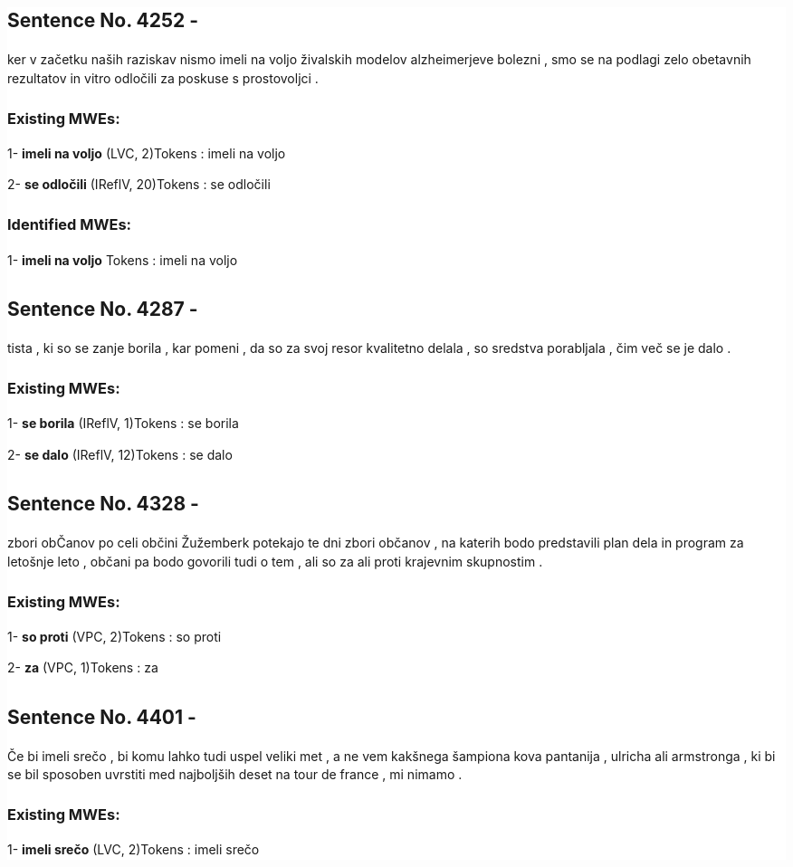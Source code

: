 ## Sentence No. 4252 - 
ker v začetku naših raziskav nismo imeli na voljo živalskih modelov alzheimerjeve bolezni , smo se na podlagi zelo obetavnih rezultatov in vitro odločili za poskuse s prostovoljci . 
### Existing MWEs: 
1- **imeli na voljo** (LVC, 2)Tokens : 
imeli
na
voljo

2- **se odločili** (IReflV, 20)Tokens : 
se
odločili

### Identified MWEs: 
1- **imeli na voljo** Tokens : 
imeli
na
voljo

## Sentence No. 4287 - 
tista , ki so se zanje borila , kar pomeni , da so za svoj resor kvalitetno delala , so sredstva porabljala , čim več se je dalo . 
### Existing MWEs: 
1- **se borila** (IReflV, 1)Tokens : 
se
borila

2- **se dalo** (IReflV, 12)Tokens : 
se
dalo

## Sentence No. 4328 - 
zbori obČanov po celi občini Žužemberk potekajo te dni zbori občanov , na katerih bodo predstavili plan dela in program za letošnje leto , občani pa bodo govorili tudi o tem , ali so za ali proti krajevnim skupnostim . 
### Existing MWEs: 
1- **so proti** (VPC, 2)Tokens : 
so
proti

2- **za** (VPC, 1)Tokens : 
za

## Sentence No. 4401 - 
Če bi imeli srečo , bi komu lahko tudi uspel veliki met , a ne vem kakšnega šampiona kova pantanija , ulricha ali armstronga , ki bi se bil sposoben uvrstiti med najboljših deset na tour de france , mi nimamo . 
### Existing MWEs: 
1- **imeli srečo** (LVC, 2)Tokens : 
imeli
srečo
